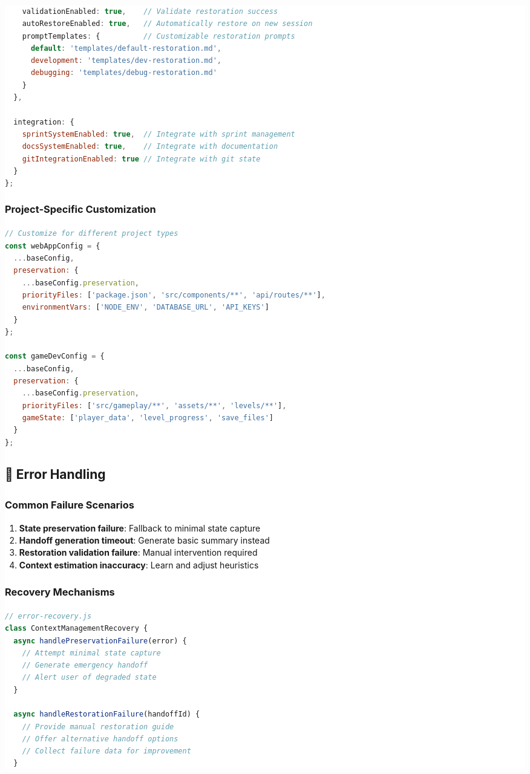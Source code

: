 ```javascript
    validationEnabled: true,    // Validate restoration success
    autoRestoreEnabled: true,   // Automatically restore on new session
    promptTemplates: {          // Customizable restoration prompts
      default: 'templates/default-restoration.md',
      development: 'templates/dev-restoration.md',
      debugging: 'templates/debug-restoration.md'
    }
  },
  
  integration: {
    sprintSystemEnabled: true,  // Integrate with sprint management
    docsSystemEnabled: true,    // Integrate with documentation
    gitIntegrationEnabled: true // Integrate with git state
  }
};
```

### Project-Specific Customization
```javascript
// Customize for different project types
const webAppConfig = {
  ...baseConfig,
  preservation: {
    ...baseConfig.preservation,
    priorityFiles: ['package.json', 'src/components/**', 'api/routes/**'],
    environmentVars: ['NODE_ENV', 'DATABASE_URL', 'API_KEYS']
  }
};

const gameDevConfig = {
  ...baseConfig,
  preservation: {
    ...baseConfig.preservation,
    priorityFiles: ['src/gameplay/**', 'assets/**', 'levels/**'],
    gameState: ['player_data', 'level_progress', 'save_files']
  }
};
```

## 🚨 Error Handling

### Common Failure Scenarios
1. **State preservation failure**: Fallback to minimal state capture
2. **Handoff generation timeout**: Generate basic summary instead
3. **Restoration validation failure**: Manual intervention required
4. **Context estimation inaccuracy**: Learn and adjust heuristics

### Recovery Mechanisms
```javascript
// error-recovery.js
class ContextManagementRecovery {
  async handlePreservationFailure(error) {
    // Attempt minimal state capture
    // Generate emergency handoff
    // Alert user of degraded state
  }
  
  async handleRestorationFailure(handoffId) {
    // Provide manual restoration guide
    // Offer alternative handoff options
    // Collect failure data for improvement
  }
```